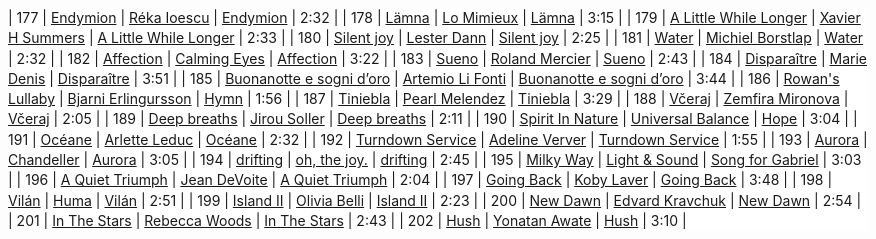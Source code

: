 | 177 | [Endymion](https://open.spotify.com/track/3Se2ifaSm69Np4OtyaNNKa) | [Réka Ioescu](https://open.spotify.com/artist/57Mmf69hQyTIEZxSCo4k5H) | [Endymion](https://open.spotify.com/album/6fbGnh6zZydsE2HmorrUuS) | 2:32 |
| 178 | [Lämna](https://open.spotify.com/track/3CQN71R8GSjtdBKodHBai2) | [Lo Mimieux](https://open.spotify.com/artist/0M2jyp8P5yTxQcdPyCdDkM) | [Lämna](https://open.spotify.com/album/3KGZgOnsQPjHYVHF4vAMni) | 3:15 |
| 179 | [A Little While Longer](https://open.spotify.com/track/35ayiKRj9ZW5cr0nEGFXBd) | [Xavier H Summers](https://open.spotify.com/artist/18ql1O0CcgLfH59H18jrOc) | [A Little While Longer](https://open.spotify.com/album/4Jo2OFxhuI3bczOuqC5cvb) | 2:33 |
| 180 | [Silent joy](https://open.spotify.com/track/5lS2q5nrx4qmBUD2ew3QMV) | [Lester Dann](https://open.spotify.com/artist/4LWygJYj8Gu9KJYUGsXBbB) | [Silent joy](https://open.spotify.com/album/29NkfVf1QGHv64uleVpGqo) | 2:25 |
| 181 | [Water](https://open.spotify.com/track/0fHo89AiSS0X3ycHHKnIoU) | [Michiel Borstlap](https://open.spotify.com/artist/3NLvXOZtSYiCwXc24os7Wh) | [Water](https://open.spotify.com/album/11M6tQvBOiunzPLZKxFWwZ) | 2:32 |
| 182 | [Affection](https://open.spotify.com/track/3B4B5r2IFmxVxE0fl7wQ6a) | [Calming Eyes](https://open.spotify.com/artist/32QebOlHD4A8nInyCK0wvf) | [Affection](https://open.spotify.com/album/6LpNCVlqshM81DVYhRktLd) | 3:22 |
| 183 | [Sueno](https://open.spotify.com/track/6ZUPb0L9JcZM1e7c1nGCIx) | [Roland Mercier](https://open.spotify.com/artist/6wCp7aiL9NQ8j2vl6BQAsa) | [Sueno](https://open.spotify.com/album/6y6lWnmpKOMXvYJgNcXKvs) | 2:43 |
| 184 | [Disparaître](https://open.spotify.com/track/79MAqfF3Zu63SzTJumF8zd) | [Marie Denis](https://open.spotify.com/artist/6rAjrihudWZBgNx0WsY2q3) | [Disparaître](https://open.spotify.com/album/1fuOpyeuqPuNegpTfOspcx) | 3:51 |
| 185 | [Buonanotte e sogni d’oro](https://open.spotify.com/track/6pQlRxPMSILxVr7vz3JmGC) | [Artemio Li Fonti](https://open.spotify.com/artist/78cI0FrhBVpr9Dq0fN5BZw) | [Buonanotte e sogni d’oro](https://open.spotify.com/album/2mqptjD5PxNAeTPzouxYKT) | 3:44 |
| 186 | [Rowan's Lullaby](https://open.spotify.com/track/2Q5J3fYP2cPXDQwCsS0OkT) | [Bjarni Erlingursson](https://open.spotify.com/artist/183EuY975jD6CSCkAEPuP6) | [Hymn](https://open.spotify.com/album/3Ib3ew2pm5a2UOmAAbn7QC) | 1:56 |
| 187 | [Tiniebla](https://open.spotify.com/track/1uGy4uNI3SeVUien40Dtzo) | [Pearl Melendez](https://open.spotify.com/artist/6UGfKivLtHEJnrNdPcZHZh) | [Tiniebla](https://open.spotify.com/album/658s4v4gvYkydLyeuaMhsd) | 3:29 |
| 188 | [Včeraj](https://open.spotify.com/track/6o71Foef4Jf2LMFnHuvQo4) | [Zemfira Mironova](https://open.spotify.com/artist/7HdmWISDuEN6CX1zXXaK8H) | [Včeraj](https://open.spotify.com/album/5gR375qQkGA51v1fB4euT9) | 2:05 |
| 189 | [Deep breaths](https://open.spotify.com/track/1XhhBtMKmNGM4yfgMZQVxf) | [Jirou Soller](https://open.spotify.com/artist/0gTSb6SH0iohVVodJGSUlH) | [Deep breaths](https://open.spotify.com/album/3JEiMxMBlySWYU9dpuSMoA) | 2:11 |
| 190 | [Spirit In Nature](https://open.spotify.com/track/0yESmRQrIBwPooYVwz3vq7) | [Universal Balance](https://open.spotify.com/artist/3RMsxLGaCe4mvHEzJER31q) | [Hope](https://open.spotify.com/album/25RZ4UlU87BazPvvU23qQ5) | 3:04 |
| 191 | [Océane](https://open.spotify.com/track/5MO30pVBGibQZ4445ipvvf) | [Arlette Leduc](https://open.spotify.com/artist/3LyPSzNbQ3R4cgHZDUP06T) | [Océane](https://open.spotify.com/album/0hlgpROu1Jxe4IT7nHbwFl) | 2:32 |
| 192 | [Turndown Service](https://open.spotify.com/track/56y8h73SZXnIzR0fGSQlca) | [Adeline Verver](https://open.spotify.com/artist/7i31XXbPM6vD4MDc5RlR7A) | [Turndown Service](https://open.spotify.com/album/1b9QKWx1CGfZ610vf6GHnj) | 1:55 |
| 193 | [Aurora](https://open.spotify.com/track/6LTIZenP15l2VvkvPF2lFM) | [Chandeller](https://open.spotify.com/artist/0LzWeBGGtEazh0mJmyxFXi) | [Aurora](https://open.spotify.com/album/3eK38YOTl32ByPy2cgkmoy) | 3:05 |
| 194 | [drifting](https://open.spotify.com/track/3TMENYMNJbzGlxD48gK1Qz) | [oh, the joy.](https://open.spotify.com/artist/6kqOxJqJ4r4cIlbYR4GbP4) | [drifting](https://open.spotify.com/album/32DMNUC6JSKp2XzKv5WUyq) | 2:45 |
| 195 | [Milky Way](https://open.spotify.com/track/2TUKcLgKAJZSPZWfRBynlV) | [Light & Sound](https://open.spotify.com/artist/2PUPgKWq4JNwSVQE41PXrT) | [Song for Gabriel](https://open.spotify.com/album/7CUNSCyEihuSYjAwRyoLYr) | 3:03 |
| 196 | [A Quiet Triumph](https://open.spotify.com/track/6z80w3KsiHTJioRQYGlPDx) | [Jean DeVoite](https://open.spotify.com/artist/66t8qvy2cOoSxmEjuiRPmf) | [A Quiet Triumph](https://open.spotify.com/album/5S8I0cMWopewNcq6xzlBzj) | 2:04 |
| 197 | [Going Back](https://open.spotify.com/track/0QCWhIYVGx3ousdsUZgy84) | [Koby Laver](https://open.spotify.com/artist/639xerhpqwPMYay6bkjz75) | [Going Back](https://open.spotify.com/album/5dLs93ATW8WYVlszbtKKRa) | 3:48 |
| 198 | [Vilán](https://open.spotify.com/track/6Qsxgw4T1okHKm2oPkLOxC) | [Huma](https://open.spotify.com/artist/518pvehpCn4yp3oJJbr6zA) | [Vilán](https://open.spotify.com/album/0KtmA9WEB6qOALuKvLrvY5) | 2:51 |
| 199 | [Island II](https://open.spotify.com/track/1qGI8KYIXtJK9WTMC6nIQM) | [Olivia Belli](https://open.spotify.com/artist/3JU9NLB27wyGhbwbApR9uy) | [Island II](https://open.spotify.com/album/1ZzQ5rkaZ8EVR7SiQUZC9l) | 2:23 |
| 200 | [New Dawn](https://open.spotify.com/track/1rHBp9J1NvnLW7nk2Xi4Zy) | [Edvard Kravchuk](https://open.spotify.com/artist/0LK67TfgE1O9GrBXJ9KLUe) | [New Dawn](https://open.spotify.com/album/4Q4y359fAmO9CBcx1ocGyK) | 2:54 |
| 201 | [In The Stars](https://open.spotify.com/track/2hxaiA9EtXjMlXhG6SCoW8) | [Rebecca Woods](https://open.spotify.com/artist/5my6FfdYpwFo5cEaaqzTnz) | [In The Stars](https://open.spotify.com/album/0lR0lulxdzgblDc5QLbQKV) | 2:43 |
| 202 | [Hush](https://open.spotify.com/track/13CYT9XLC54qtyg0U8aqb7) | [Yonatan Awate](https://open.spotify.com/artist/6ptntg50Xz0ACYkxCIOHz0) | [Hush](https://open.spotify.com/album/7B4bF2l6xVB640JDVyu4jP) | 3:10 |